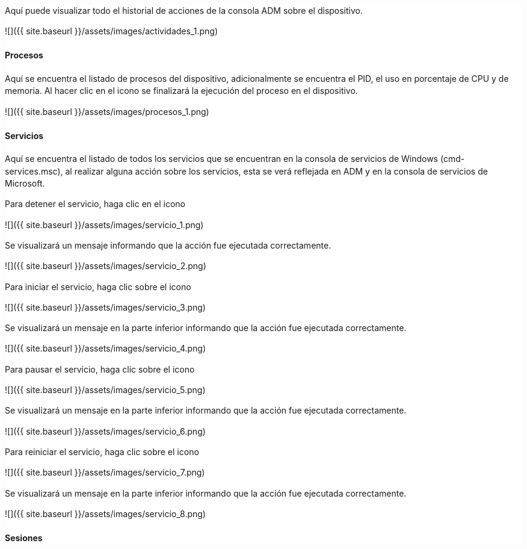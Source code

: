 Aquí puede visualizar todo el historial de acciones de la consola ADM sobre el dispositivo.

![]({{ site.baseurl }}/assets/images/actividades_1.png)

#### Procesos

Aquí se encuentra el listado de procesos del dispositivo, adicionalmente se encuentra el PID, el uso en porcentaje de CPU y de memoria. Al hacer clic en el icono se finalizará la ejecución del proceso en el dispositivo.

![]({{ site.baseurl }}/assets/images/procesos_1.png)

#### Servicios

Aquí se encuentra el listado de todos los servicios que se encuentran en la consola de servicios de Windows (cmd- services.msc), al realizar alguna acción sobre los servicios, esta se verá reflejada en ADM y en la consola de servicios de Microsoft.

Para detener el servicio, haga clic en el icono

![]({{ site.baseurl }}/assets/images/servicio_1.png)

Se visualizará un mensaje informando que la acción fue ejecutada correctamente.

![]({{ site.baseurl }}/assets/images/servicio_2.png)

Para iniciar el servicio, haga clic sobre el icono

![]({{ site.baseurl }}/assets/images/servicio_3.png)

Se visualizará un mensaje en la parte inferior informando que la acción fue ejecutada correctamente.

![]({{ site.baseurl }}/assets/images/servicio_4.png)

Para pausar el servicio, haga clic sobre el icono

![]({{ site.baseurl }}/assets/images/servicio_5.png)

Se visualizará un mensaje en la parte inferior informando que la acción fue ejecutada correctamente.

![]({{ site.baseurl }}/assets/images/servicio_6.png)

Para reiniciar el servicio, haga clic sobre el icono

![]({{ site.baseurl }}/assets/images/servicio_7.png)

Se visualizará un mensaje en la parte inferior informando que la acción fue ejecutada correctamente.

![]({{ site.baseurl }}/assets/images/servicio_8.png)

#### Sesiones
